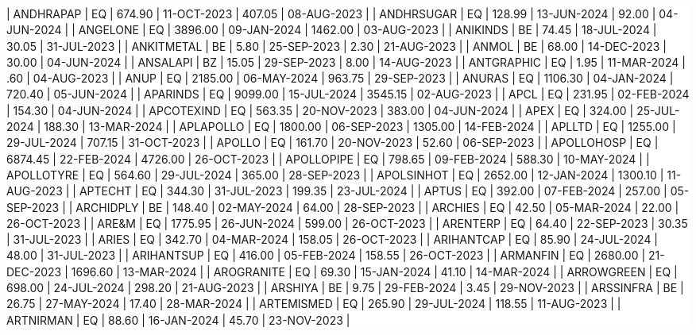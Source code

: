 | ANDHRAPAP | EQ | 674.90 | 11-OCT-2023 | 407.05 | 08-AUG-2023 |
| ANDHRSUGAR | EQ | 128.99 | 13-JUN-2024 | 92.00 | 04-JUN-2024 |
| ANGELONE | EQ | 3896.00 | 09-JAN-2024 | 1462.00 | 03-AUG-2023 |
| ANIKINDS | BE | 74.45 | 18-JUL-2024 | 30.05 | 31-JUL-2023 |
| ANKITMETAL | BE | 5.80 | 25-SEP-2023 | 2.30 | 21-AUG-2023 |
| ANMOL | BE | 68.00 | 14-DEC-2023 | 30.00 | 04-JUN-2024 |
| ANSALAPI | BZ | 15.05 | 29-SEP-2023 | 8.00 | 14-AUG-2023 |
| ANTGRAPHIC | EQ | 1.95 | 11-MAR-2024 | .60 | 04-AUG-2023 |
| ANUP | EQ | 2185.00 | 06-MAY-2024 | 963.75 | 29-SEP-2023 |
| ANURAS | EQ | 1106.30 | 04-JAN-2024 | 720.40 | 05-JUN-2024 |
| APARINDS | EQ | 9099.00 | 15-JUL-2024 | 3545.15 | 02-AUG-2023 |
| APCL | EQ | 231.95 | 02-FEB-2024 | 154.30 | 04-JUN-2024 |
| APCOTEXIND | EQ | 563.35 | 20-NOV-2023 | 383.00 | 04-JUN-2024 |
| APEX | EQ | 324.00 | 25-JUL-2024 | 188.30 | 13-MAR-2024 |
| APLAPOLLO | EQ | 1800.00 | 06-SEP-2023 | 1305.00 | 14-FEB-2024 |
| APLLTD | EQ | 1255.00 | 29-JUL-2024 | 707.15 | 31-OCT-2023 |
| APOLLO | EQ | 161.70 | 20-NOV-2023 | 52.60 | 06-SEP-2023 |
| APOLLOHOSP | EQ | 6874.45 | 22-FEB-2024 | 4726.00 | 26-OCT-2023 |
| APOLLOPIPE | EQ | 798.65 | 09-FEB-2024 | 588.30 | 10-MAY-2024 |
| APOLLOTYRE | EQ | 564.60 | 29-JUL-2024 | 365.00 | 28-SEP-2023 |
| APOLSINHOT | EQ | 2652.00 | 12-JAN-2024 | 1300.10 | 11-AUG-2023 |
| APTECHT | EQ | 344.30 | 31-JUL-2023 | 199.35 | 23-JUL-2024 |
| APTUS | EQ | 392.00 | 07-FEB-2024 | 257.00 | 05-SEP-2023 |
| ARCHIDPLY | BE | 148.40 | 02-MAY-2024 | 64.00 | 28-SEP-2023 |
| ARCHIES | EQ | 42.50 | 05-MAR-2024 | 22.00 | 26-OCT-2023 |
| ARE&M | EQ | 1775.95 | 26-JUN-2024 | 599.00 | 26-OCT-2023 |
| ARENTERP | EQ | 64.40 | 22-SEP-2023 | 30.35 | 31-JUL-2023 |
| ARIES | EQ | 342.70 | 04-MAR-2024 | 158.05 | 26-OCT-2023 |
| ARIHANTCAP | EQ | 85.90 | 24-JUL-2024 | 48.00 | 31-JUL-2023 |
| ARIHANTSUP | EQ | 416.00 | 05-FEB-2024 | 158.55 | 26-OCT-2023 |
| ARMANFIN | EQ | 2680.00 | 21-DEC-2023 | 1696.60 | 13-MAR-2024 |
| AROGRANITE | EQ | 69.30 | 15-JAN-2024 | 41.10 | 14-MAR-2024 |
| ARROWGREEN | EQ | 698.00 | 24-JUL-2024 | 298.20 | 21-AUG-2023 |
| ARSHIYA | BE | 9.75 | 29-FEB-2024 | 3.45 | 29-NOV-2023 |
| ARSSINFRA | BE | 26.75 | 27-MAY-2024 | 17.40 | 28-MAR-2024 |
| ARTEMISMED | EQ | 265.90 | 29-JUL-2024 | 118.55 | 11-AUG-2023 |
| ARTNIRMAN | EQ | 88.60 | 16-JAN-2024 | 45.70 | 23-NOV-2023 |